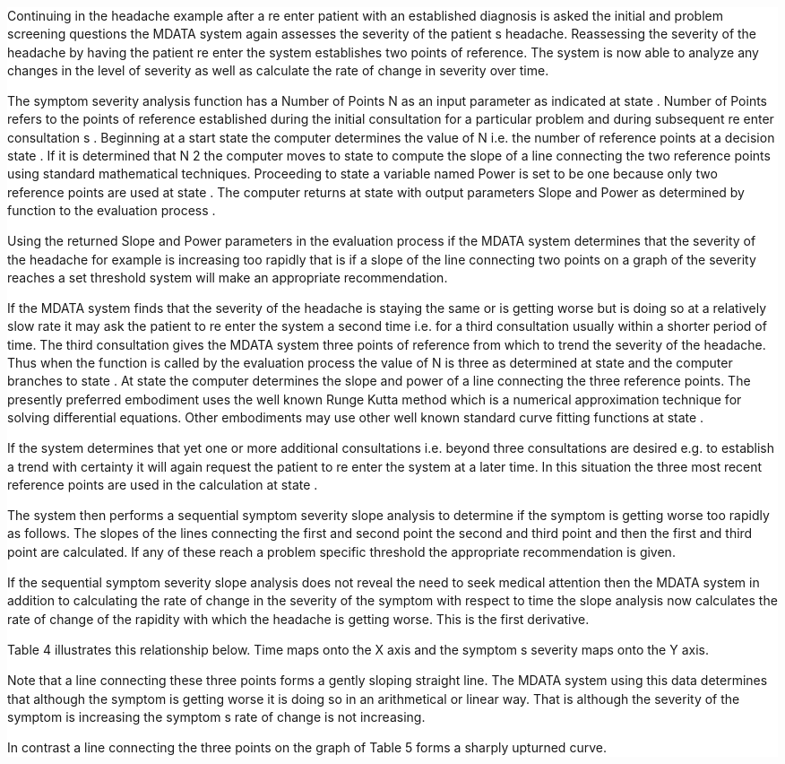 Continuing in the headache example after a re enter patient with an established diagnosis is asked the initial and problem screening questions the MDATA system again assesses the severity of the patient s headache. Reassessing the severity of the headache by having the patient re enter the system establishes two points of reference. The system is now able to analyze any changes in the level of severity as well as calculate the rate of change in severity over time.

The symptom severity analysis function has a Number of Points N as an input parameter as indicated at state . Number of Points refers to the points of reference established during the initial consultation for a particular problem and during subsequent re enter consultation s . Beginning at a start state the computer determines the value of N i.e. the number of reference points at a decision state . If it is determined that N 2 the computer moves to state to compute the slope of a line connecting the two reference points using standard mathematical techniques. Proceeding to state a variable named Power is set to be one because only two reference points are used at state . The computer returns at state with output parameters Slope and Power as determined by function to the evaluation process .

Using the returned Slope and Power parameters in the evaluation process if the MDATA system determines that the severity of the headache for example is increasing too rapidly that is if a slope of the line connecting two points on a graph of the severity reaches a set threshold system will make an appropriate recommendation.

If the MDATA system finds that the severity of the headache is staying the same or is getting worse but is doing so at a relatively slow rate it may ask the patient to re enter the system a second time i.e. for a third consultation usually within a shorter period of time. The third consultation gives the MDATA system three points of reference from which to trend the severity of the headache. Thus when the function is called by the evaluation process the value of N is three as determined at state and the computer branches to state . At state the computer determines the slope and power of a line connecting the three reference points. The presently preferred embodiment uses the well known Runge Kutta method which is a numerical approximation technique for solving differential equations. Other embodiments may use other well known standard curve fitting functions at state .

If the system determines that yet one or more additional consultations i.e. beyond three consultations are desired e.g. to establish a trend with certainty it will again request the patient to re enter the system at a later time. In this situation the three most recent reference points are used in the calculation at state .

The system then performs a sequential symptom severity slope analysis to determine if the symptom is getting worse too rapidly as follows. The slopes of the lines connecting the first and second point the second and third point and then the first and third point are calculated. If any of these reach a problem specific threshold the appropriate recommendation is given.

If the sequential symptom severity slope analysis does not reveal the need to seek medical attention then the MDATA system in addition to calculating the rate of change in the severity of the symptom with respect to time the slope analysis now calculates the rate of change of the rapidity with which the headache is getting worse. This is the first derivative.

Table 4 illustrates this relationship below. Time maps onto the X axis and the symptom s severity maps onto the Y axis.

Note that a line connecting these three points forms a gently sloping straight line. The MDATA system using this data determines that although the symptom is getting worse it is doing so in an arithmetical or linear way. That is although the severity of the symptom is increasing the symptom s rate of change is not increasing.

In contrast a line connecting the three points on the graph of Table 5 forms a sharply upturned curve.
